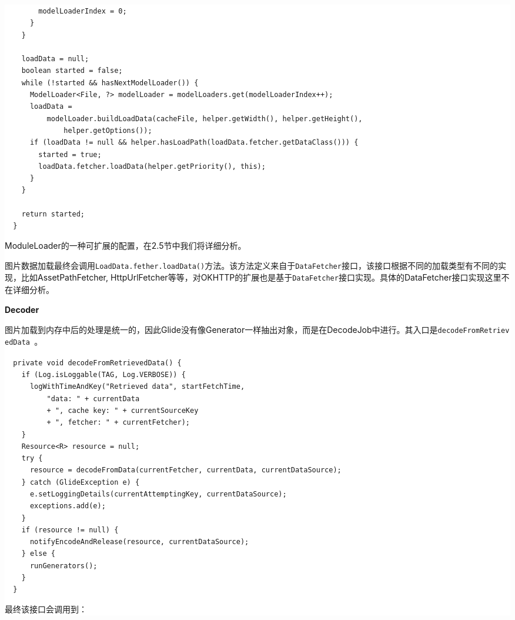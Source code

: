 ```
        modelLoaderIndex = 0;
      }
    }

    loadData = null;
    boolean started = false;
    while (!started && hasNextModelLoader()) {
      ModelLoader<File, ?> modelLoader = modelLoaders.get(modelLoaderIndex++);
      loadData =
          modelLoader.buildLoadData(cacheFile, helper.getWidth(), helper.getHeight(),
              helper.getOptions());
      if (loadData != null && helper.hasLoadPath(loadData.fetcher.getDataClass())) {
        started = true;
        loadData.fetcher.loadData(helper.getPriority(), this);
      }
    }

    return started;
  }
```

ModuleLoader的一种可扩展的配置，在2.5节中我们将详细分析。

图片数据加载最终会调用`LoadData.fether.loadData()`方法。该方法定义来自于`DataFetcher`接口，该接口根据不同的加载类型有不同的实现，比如AssetPathFetcher, HttpUrlFetcher等等，对OKHTTP的扩展也是基于`DataFetcher`接口实现。具体的DataFetcher接口实现这里不在详细分析。

**Decoder**

图片加载到内存中后的处理是统一的，因此Glide没有像Generator一样抽出对象，而是在DecodeJob中进行。其入口是`decodeFromRetrievedData `。

```
  private void decodeFromRetrievedData() {
    if (Log.isLoggable(TAG, Log.VERBOSE)) {
      logWithTimeAndKey("Retrieved data", startFetchTime,
          "data: " + currentData
          + ", cache key: " + currentSourceKey
          + ", fetcher: " + currentFetcher);
    }
    Resource<R> resource = null;
    try {
      resource = decodeFromData(currentFetcher, currentData, currentDataSource);
    } catch (GlideException e) {
      e.setLoggingDetails(currentAttemptingKey, currentDataSource);
      exceptions.add(e);
    }
    if (resource != null) {
      notifyEncodeAndRelease(resource, currentDataSource);
    } else {
      runGenerators();
    }
  }
```

最终该接口会调用到：
